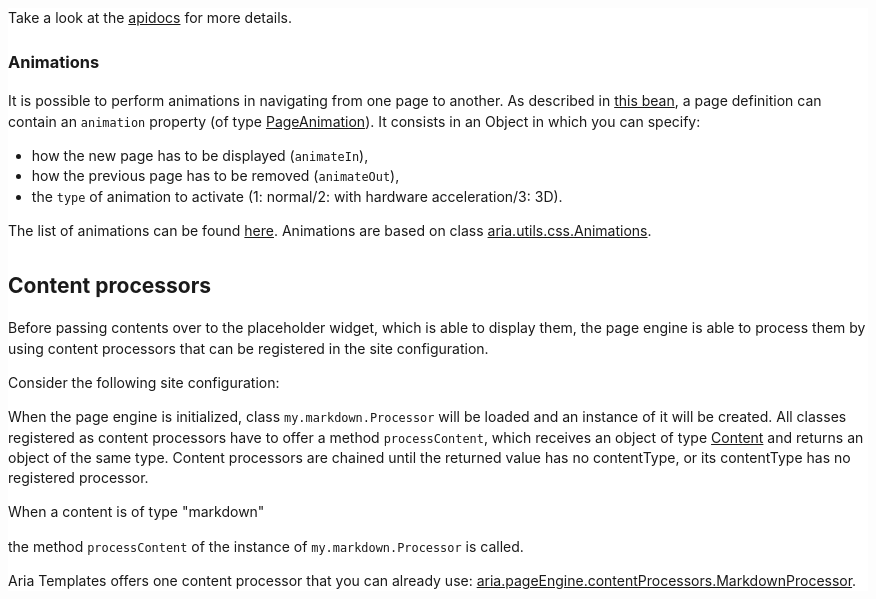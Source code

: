Take a look at the [apidocs](http://ariatemplates.com/api/#aria.pageEngine.CfgBeans:Site) for more details.


### Animations

It is possible to perform animations in navigating from one page to another. As described in [this bean](http://ariatemplates.com/api/#aria.pageEngine.CfgBeans:PageDefinition), a page definition can contain an `animation` property (of type [PageAnimation](http://ariatemplates.com/api/#aria.pageEngine.CfgBeans:PageAnimation)). It consists in an Object in which you can specify:
* how the new page has to be displayed (`animateIn`),
* how the previous page has to be removed (`animateOut`),
* the `type` of animation to activate (1: normal/2: with hardware acceleration/3: 3D).

The list of animations can be found [here](http://ariatemplates.com/api/#aria.pageEngine.CfgBeans:PageAnimation). Animations are based on class [aria.utils.css.Animations](http://ariatemplates.com/api/#aria.utils.css.Animations).

## Content processors

Before passing contents over to the placeholder widget, which is able to display them, the page engine is able to process them by using content processors that can be registered in the site configuration.

Consider the following site configuration:

<script src='%SNIPPETS_SERVER_URL%/snippets/github.com/ariatemplates/documentation-code/snippets/pageEngine/simpleSiteConfig.json?lang=javascript&outdent=true'></script>

When the page engine is initialized, class `my.markdown.Processor` will be loaded and an instance of it will be created. All classes registered as content processors have to offer a method `processContent`, which receives an object of type [Content](http://ariatemplates.com/api/#aria.pageEngine.CfgBeans:Content) and returns an object of the same type. Content processors are chained until the returned value has no contentType, or its contentType has no registered processor.

When a content is of type "markdown"

<script src='%SNIPPETS_SERVER_URL%/snippets/github.com/ariatemplates/documentation-code/snippets/pageEngine/simplePageDef.json?lang=javascript&outdent=true'></script>

the method `processContent` of the instance of `my.markdown.Processor` is called.

Aria Templates offers one content processor that you can already use: [aria.pageEngine.contentProcessors.MarkdownProcessor](http://ariatemplates.com/api/#aria.pageEngine.contentProcessors.MarkdownProcessor).